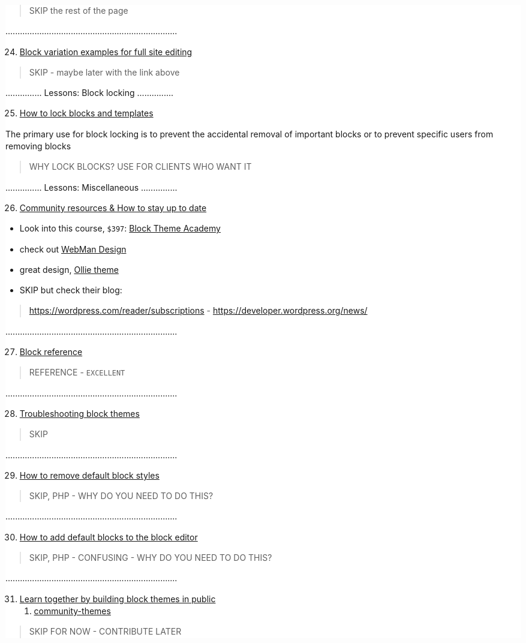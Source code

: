 > SKIP the rest of the page

.......................................................................

24. [Block variation examples for full site editing](https://fullsiteediting.com/lessons/block-variation-examples-for-full-site-editing/)

> SKIP - maybe later with the link above

............... Lessons: Block locking ...............

25. [How to lock blocks and templates](https://fullsiteediting.com/how-to-lock-blocks-and-templates/)

The primary use for block locking is to prevent the accidental removal of important blocks or to prevent specific users from removing blocks

> WHY LOCK BLOCKS? USE FOR CLIENTS WHO WANT IT

............... Lessons: Miscellaneous ...............

26. [Community resources & How to stay up to date](https://fullsiteediting.com/lessons/bonus-how-to-stay-up-to-date/)

- Look into this course, `$397`: [Block Theme Academy](https://wpdevelopment.courses/courses/building-block-themes/)
- check out [WebMan Design](https://profiles.wordpress.org/webmandesign/)
- great design, [Ollie theme](https://olliewp.com/)

- SKIP but check their blog:

> https://wordpress.com/reader/subscriptions - https://developer.wordpress.org/news/

.......................................................................

27. [Block reference](https://fullsiteediting.com/blocks/)

> REFERENCE - `EXCELLENT`

.......................................................................

28. [Troubleshooting block themes](https://fullsiteediting.com/lessons/troubleshooting-block-themes/)

> SKIP

.......................................................................

29. [How to remove default block styles](https://fullsiteediting.com/lessons/how-to-remove-default-block-styles/)

> SKIP, PHP - WHY DO YOU NEED TO DO THIS?

.......................................................................

30. [How to add default blocks to the block editor](https://fullsiteediting.com/lessons/how-to-add-default-blocks-to-the-block-editor/)

> SKIP, PHP - CONFUSING - WHY DO YOU NEED TO DO THIS?

.......................................................................

31. [Learn together by building block themes in public](https://fullsiteediting.com/lessons/learn-together-build-in-public/)
    1. [community-themes](https://github.com/WordPress/community-themes)

> SKIP FOR NOW - CONTRIBUTE LATER

